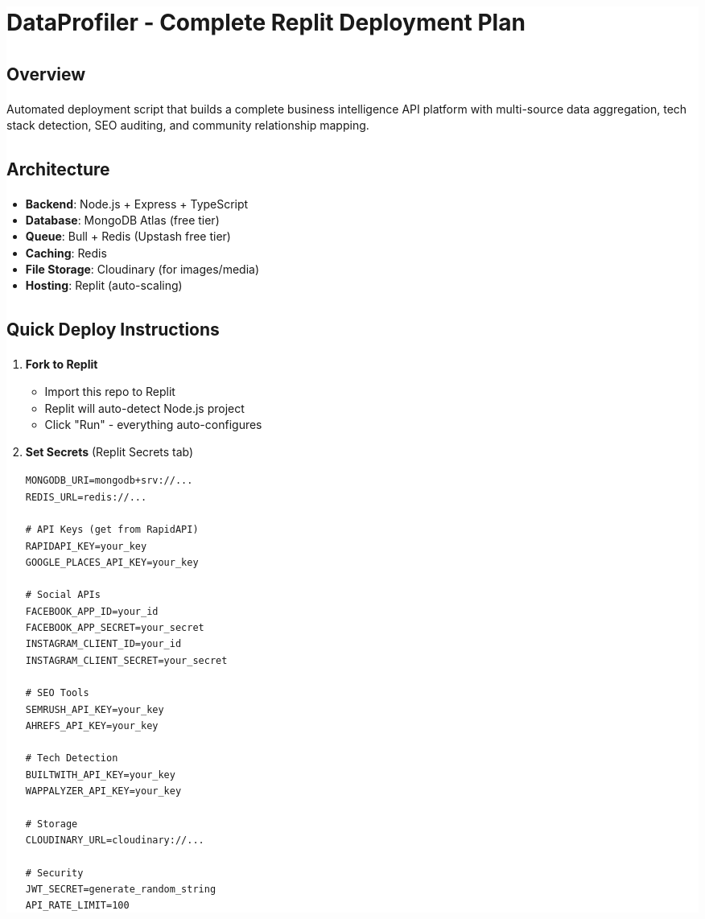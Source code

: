 # DataProfiler - Complete Replit Deployment Plan

## Overview
Automated deployment script that builds a complete business intelligence API platform with multi-source data aggregation, tech stack detection, SEO auditing, and community relationship mapping.

## Architecture
- **Backend**: Node.js + Express + TypeScript
- **Database**: MongoDB Atlas (free tier)
- **Queue**: Bull + Redis (Upstash free tier)
- **Caching**: Redis
- **File Storage**: Cloudinary (for images/media)
- **Hosting**: Replit (auto-scaling)

## Quick Deploy Instructions

1. **Fork to Replit**
   - Import this repo to Replit
   - Replit will auto-detect Node.js project
   - Click "Run" - everything auto-configures

2. **Set Secrets** (Replit Secrets tab)
   ```
   MONGODB_URI=mongodb+srv://...
   REDIS_URL=redis://...
   
   # API Keys (get from RapidAPI)
   RAPIDAPI_KEY=your_key
   GOOGLE_PLACES_API_KEY=your_key
   
   # Social APIs
   FACEBOOK_APP_ID=your_id
   FACEBOOK_APP_SECRET=your_secret
   INSTAGRAM_CLIENT_ID=your_id
   INSTAGRAM_CLIENT_SECRET=your_secret
   
   # SEO Tools
   SEMRUSH_API_KEY=your_key
   AHREFS_API_KEY=your_key
   
   # Tech Detection
   BUILTWITH_API_KEY=your_key
   WAPPALYZER_API_KEY=your_key
   
   # Storage
   CLOUDINARY_URL=cloudinary://...
   
   # Security
   JWT_SECRET=generate_random_string
   API_RATE_LIMIT=100
   ```
